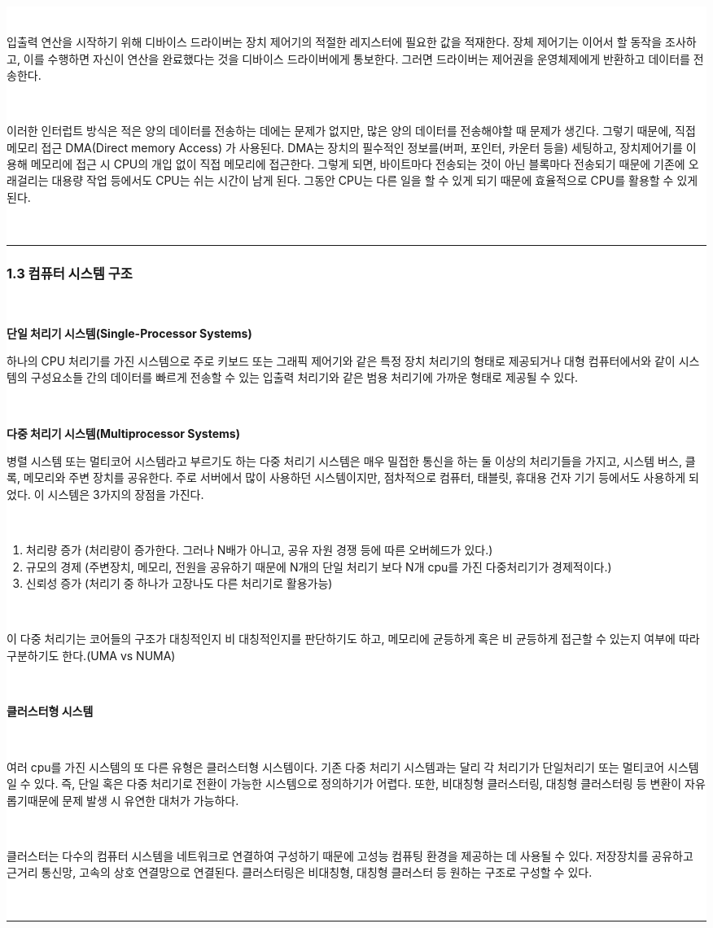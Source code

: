 <br>

  입출력 연산을 시작하기 위해 디바이스 드라이버는 장치 제어기의 적절한 레지스터에 필요한 값을 적재한다. 장체 제어기는 이어서 할 동작을 조사하고, 이를 수행하면 자신이 연산을 완료했다는 것을 디바이스 드라이버에게 통보한다. 그러면 드라이버는 제어권을 운영체제에게 반환하고 데이터를 전송한다.

<br>

  이러한 인터럽트 방식은 적은 양의 데이터를 전송하는 데에는 문제가 없지만, 많은 양의 데이터를 전송해야할 때 문제가 생긴다. 그렇기 때문에, 직접 메모리 접근 DMA(Direct memory Access) 가 사용된다. DMA는 장치의 필수적인 정보를(버퍼, 포인터, 카운터 등을) 세팅하고, 장치제어기를 이용해 메모리에 접근 시 CPU의 개입 없이 직접 메모리에 접근한다. 그렇게 되면, 바이트마다 전송되는 것이 아닌 블록마다 전송되기 때문에 기존에 오래걸리는 대용량 작업 등에서도 CPU는 쉬는 시간이 남게 된다. 그동안 CPU는 다른 일을 할 수 있게 되기 때문에 효율적으로 CPU를 활용할 수 있게 된다.

<br>

---

### 1.3 컴퓨터 시스템 구조

<br>

**단일 처리기 시스템(Single-Processor Systems)**

  하나의 CPU 처리기를 가진 시스템으로 주로 키보드 또는 그래픽 제어기와 같은 특정 장치 처리기의 형태로 제공되거나 대형 컴퓨터에서와 같이 시스템의 구성요소들 간의 데이터를 빠르게 전송할 수 있는 입출력 처리기와 같은 범용 처리기에 가까운 형태로 제공될 수 있다.

<br>

**다중 처리기 시스템(Multiprocessor Systems)**

  병렬 시스템 또는 멀티코어 시스템라고 부르기도 하는 다중 처리기 시스템은 매우 밀접한 통신을 하는 둘 이상의 처리기들을 가지고, 시스템 버스, 클록, 메모리와 주변 장치를 공유한다. 주로 서버에서 많이 사용하던 시스템이지만, 점차적으로 컴퓨터, 태블릿, 휴대용 건자 기기 등에서도 사용하게 되었다. 이 시스템은 3가지의 장점을 가진다.

<br>

1. 처리량 증가 (처리량이 증가한다. 그러나 N배가 아니고, 공유 자원 경쟁 등에 따른 오버헤드가 있다.)
2. 규모의 경제 (주변장치, 메모리, 전원을 공유하기 때문에 N개의 단일 처리기 보다 N개 cpu를 가진 다중처리기가 경제적이다.)
3. 신뢰성 증가 (처리기 중 하나가 고장나도 다른 처리기로 활용가능)

<br>

이 다중 처리기는 코어들의 구조가 대칭적인지 비 대칭적인지를 판단하기도 하고, 메모리에 균등하게 혹은 비 균등하게 접근할 수 있는지 여부에 따라 구분하기도 한다.(UMA vs NUMA)

<br>

**클러스터형 시스템**

<br>

  여러 cpu를 가진 시스템의 또 다른 유형은 클러스터형 시스템이다. 기존 다중 처리기 시스템과는 달리 각 처리기가 단일처리기 또는 멀티코어 시스템일 수 있다. 즉, 단일 혹은 다중 처리기로 전환이 가능한 시스템으로 정의하기가 어렵다. 또한, 비대칭형 클러스터링, 대칭형 클러스터링 등 변환이 자유롭기때문에 문제 발생 시 유연한 대처가 가능하다.

<br>

  클러스터는 다수의 컴퓨터 시스템을 네트워크로 연결하여 구성하기 때문에 고성능 컴퓨팅 환경을 제공하는 데 사용될 수 있다. 저장장치를 공유하고 근거리 통신망, 고속의 상호 연결망으로 연결된다. 클러스터링은 비대칭형, 대칭형 클러스터 등 원하는 구조로 구성할 수 있다.

<br>

---
